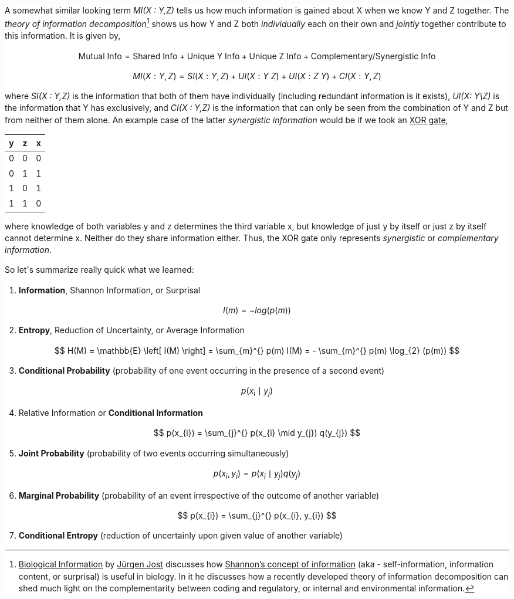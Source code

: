 A somewhat similar looking term *MI(X : Y,Z)* tells us how much information is gained about X when we know Y and Z together.  The *theory of information decomposition*[^1] shows us how Y and Z both *individually* each on their own and *jointly* together contribute to this information.  It is given by,

$$ \text{Mutual Info} = \text{Shared Info} + \text{Unique Y Info} + \text{Unique Z Info} + \text{Complementary/Synergistic Info} $$

$$ MI(X : Y,Z) = SI(X : Y,Z) + UI(X: Y \ Z) + UI(X: Z \ Y) + CI(X : Y,Z) $$

where *SI(X : Y,Z)* is the information that both of them have individually (including redundant information is it exists), *UI(X: Y\Z)* is the information that Y has exclusively, and *CI(X : Y,Z)* is the information that can only be seen from the combination of Y and Z but from neither of them alone.  An example case of the latter *synergistic information* would be if we took an [XOR gate](https://en.wikipedia.org/wiki/XOR_gate),

| y | z | x |
|---|---|---|
| 0 | 0 | 0 |
| 0 | 1 | 1 |
| 1 | 0 | 1 |
| 1 | 1 | 0 |

where knowledge of both variables y and z determines the third variable x, but knowledge of just y by itself or just z by itself cannot determine x.  Neither do they share information either.  Thus, the XOR gate only represents *synergistic* or *complementary information*.

So let's summarize really quick what we learned:

1) **Information**, Shannon Information, or Surprisal 

$$ I(m) = -log(p(m)) $$

2) **Entropy**, Reduction of Uncertainty, or Average Information 

$$ H(M) = \mathbb{E} \left[ I(M) \right] = \sum_{m}^{} p(m) I(M) = - \sum_{m}^{} p(m) \log_{2} (p(m)) $$

3) **Conditional Probability** (probability of one event occurring in the presence of a second event)

$$ p(x_{i} \mid y_{j}) $$

4) Relative Information or **Conditional Information**

$$ p(x_{i}) =  \sum_{j}^{} p(x_{i} \mid y_{j}) q(y_{j}) $$ 

5) **Joint Probability** (probability of two events occurring simultaneously)

$$ p(x_{i}, y_{i}) =  p(x_{i} \mid y_{j}) q(y_{j}) $$

6) **Marginal Probability** (probability of an event irrespective of the outcome of another variable)

$$ p(x_{i}) =  \sum_{j}^{} p(x_{i}, y_{i}) $$ 

7) **Conditional Entropy** (reduction of uncertainly upon given value of another variable)


[^1]:  [Biological Information](https://link.springer.com/article/10.1007/s12064-020-00327-1) by [Jürgen Jost](https://en.wikipedia.org/wiki/J%C3%BCrgen_Jost) discusses how [Shannon’s concept of information](https://en.wikipedia.org/wiki/Information_content) (aka - self-information, information content, or surprisal) is useful in biology.  In it he discusses how a recently developed theory of information decomposition can shed much light on the complementarity between coding and regulatory, or internal and environmental information.
[^2]:  [Famously](https://en.wikipedia.org/wiki/History_of_entropy#Information_theory) Shannon was at a loss as to what to call his *"measure of uncertainty"*:  "My greatest concern was what to call it. I thought of calling it ‘information’, but the word was overly used, so I decided to call it ‘uncertainty’. When I discussed it with John von Neumann, he had a better idea. Von Neumann told me, ‘You should call it entropy, for two reasons: In the first place your uncertainty function has been used in statistical mechanics under that name, so it already has a name. In the second place, and more important, nobody knows what entropy really is, so in a debate you will always have the advantage.'"
[^3]:  See my speculative piece [On Thermodynamics, Agency, and Living Systems](https://mundyreimer.github.io/blog/thermodynamics-agency-livingsystems) where I discuss the nature of Life vs. Non-Life, Abiogenesis, and the origin of a Proto-Self using concepts such as dissipative systems, toroidal geometries, and variational free energy.